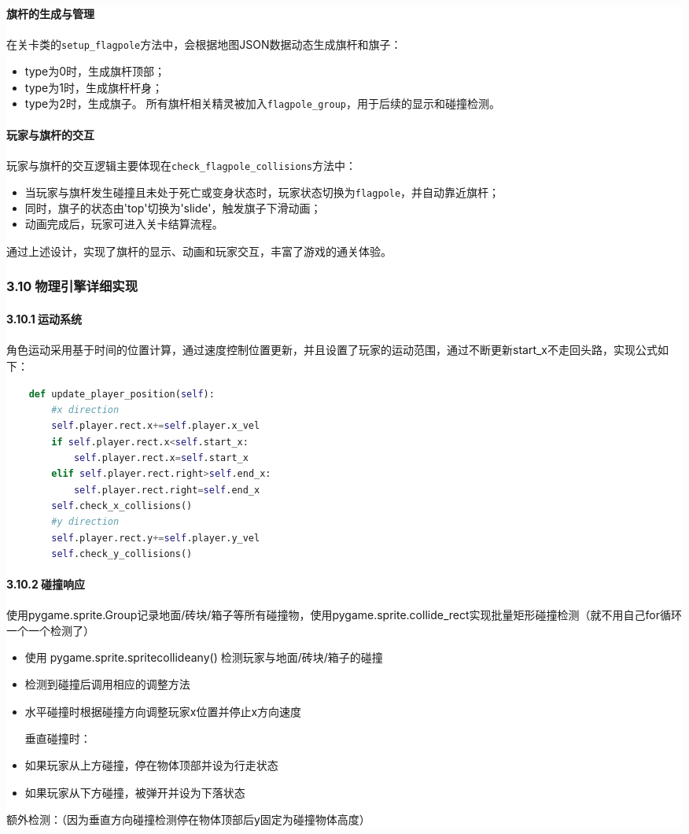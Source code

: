 ```python
```

#### 旗杆的生成与管理

在关卡类的`setup_flagpole`方法中，会根据地图JSON数据动态生成旗杆和旗子：

- type为0时，生成旗杆顶部；
- type为1时，生成旗杆杆身；
- type为2时，生成旗子。
  所有旗杆相关精灵被加入`flagpole_group`，用于后续的显示和碰撞检测。

#### 玩家与旗杆的交互

玩家与旗杆的交互逻辑主要体现在`check_flagpole_collisions`方法中：

- 当玩家与旗杆发生碰撞且未处于死亡或变身状态时，玩家状态切换为`flagpole`，并自动靠近旗杆；
- 同时，旗子的状态由'top'切换为'slide'，触发旗子下滑动画；
- 动画完成后，玩家可进入关卡结算流程。

通过上述设计，实现了旗杆的显示、动画和玩家交互，丰富了游戏的通关体验。

### 3.10 物理引擎详细实现

#### 3.10.1 运动系统

角色运动采用基于时间的位置计算，通过速度控制位置更新，并且设置了玩家的运动范围，通过不断更新start_x不走回头路，实现公式如下：

```python
    def update_player_position(self):
        #x direction
        self.player.rect.x+=self.player.x_vel
        if self.player.rect.x<self.start_x:
            self.player.rect.x=self.start_x
        elif self.player.rect.right>self.end_x:
            self.player.rect.right=self.end_x
        self.check_x_collisions()
        #y direction
        self.player.rect.y+=self.player.y_vel
        self.check_y_collisions()
```

#### 3.10.2 碰撞响应

使用pygame.sprite.Group记录地面/砖块/箱子等所有碰撞物，使用pygame.sprite.collide_rect实现批量矩形碰撞检测（就不用自己for循环一个一个检测了）

- 使用 pygame.sprite.spritecollideany() 检测玩家与地面/砖块/箱子的碰撞

- 检测到碰撞后调用相应的调整方法

- 水平碰撞时根据碰撞方向调整玩家x位置并停止x方向速度

  垂直碰撞时：

- 如果玩家从上方碰撞，停在物体顶部并设为行走状态

- 如果玩家从下方碰撞，被弹开并设为下落状态

额外检测：（因为垂直方向碰撞检测停在物体顶部后y固定为碰撞物体高度）
